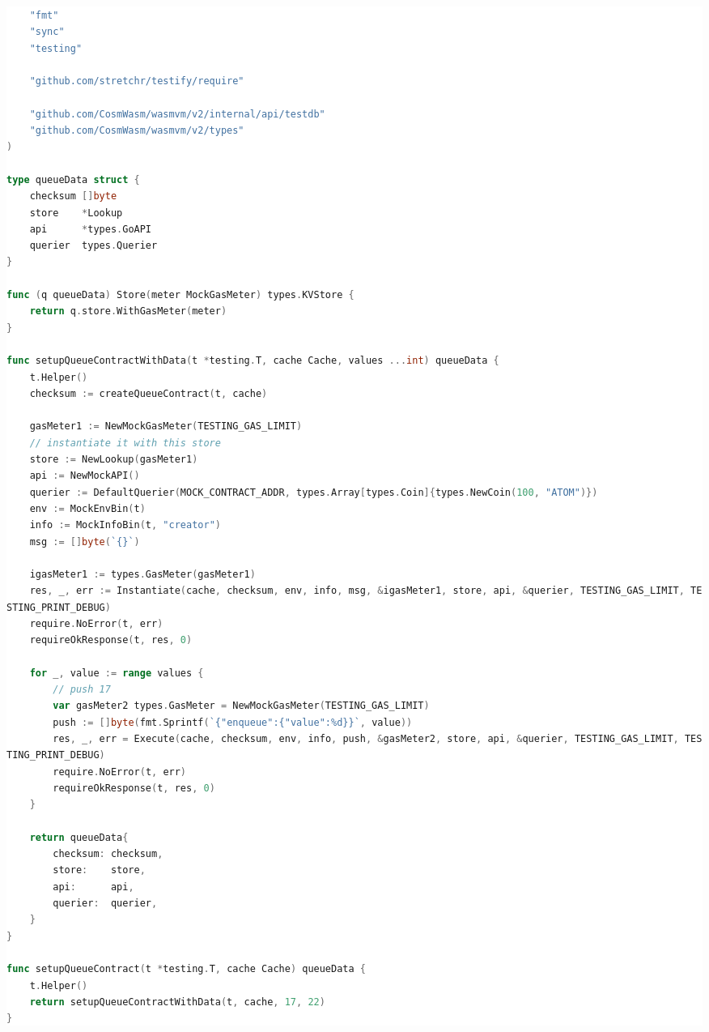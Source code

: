 ```go
	"fmt"
	"sync"
	"testing"

	"github.com/stretchr/testify/require"

	"github.com/CosmWasm/wasmvm/v2/internal/api/testdb"
	"github.com/CosmWasm/wasmvm/v2/types"
)

type queueData struct {
	checksum []byte
	store    *Lookup
	api      *types.GoAPI
	querier  types.Querier
}

func (q queueData) Store(meter MockGasMeter) types.KVStore {
	return q.store.WithGasMeter(meter)
}

func setupQueueContractWithData(t *testing.T, cache Cache, values ...int) queueData {
	t.Helper()
	checksum := createQueueContract(t, cache)

	gasMeter1 := NewMockGasMeter(TESTING_GAS_LIMIT)
	// instantiate it with this store
	store := NewLookup(gasMeter1)
	api := NewMockAPI()
	querier := DefaultQuerier(MOCK_CONTRACT_ADDR, types.Array[types.Coin]{types.NewCoin(100, "ATOM")})
	env := MockEnvBin(t)
	info := MockInfoBin(t, "creator")
	msg := []byte(`{}`)

	igasMeter1 := types.GasMeter(gasMeter1)
	res, _, err := Instantiate(cache, checksum, env, info, msg, &igasMeter1, store, api, &querier, TESTING_GAS_LIMIT, TESTING_PRINT_DEBUG)
	require.NoError(t, err)
	requireOkResponse(t, res, 0)

	for _, value := range values {
		// push 17
		var gasMeter2 types.GasMeter = NewMockGasMeter(TESTING_GAS_LIMIT)
		push := []byte(fmt.Sprintf(`{"enqueue":{"value":%d}}`, value))
		res, _, err = Execute(cache, checksum, env, info, push, &gasMeter2, store, api, &querier, TESTING_GAS_LIMIT, TESTING_PRINT_DEBUG)
		require.NoError(t, err)
		requireOkResponse(t, res, 0)
	}

	return queueData{
		checksum: checksum,
		store:    store,
		api:      api,
		querier:  querier,
	}
}

func setupQueueContract(t *testing.T, cache Cache) queueData {
	t.Helper()
	return setupQueueContractWithData(t, cache, 17, 22)
}
```